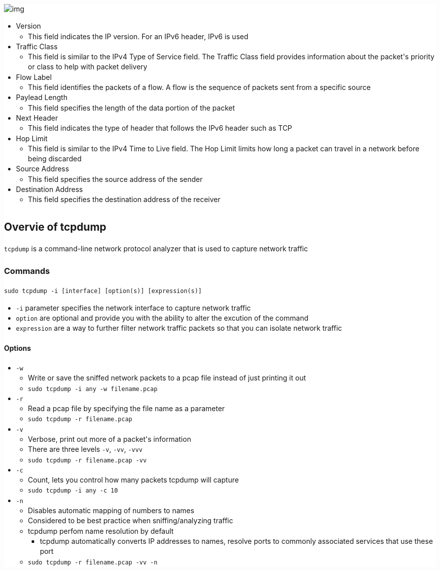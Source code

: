 ![img](https://d3c33hcgiwev3.cloudfront.net/imageAssetProxy.v1/i8ZlXBWcQnKMc9AvaOlTrg_9ae604f634bc4ea3b0bced51911d32f1_XjvmdLkZuzfhKQ0zQ_4RnCZGNxP0FDCtB0i8iwWtu30GL05Ziixkcd3YNSK8ng5tiu3X3XVOypCPywtGP01diUAvVWEkjwGWk7E_4fpFZdntBgohToxkS5cNsyZtqKsRCmssQUmWlH8Xhn2oJKG55Kv0-CUjA8Kj3yhZXTWbjjV4pYcCH9EUwPWpyFnhCQ?expiry=1700179200000&hmac=hUtmMGRBKacqjd9hKHrhMkd9kpJrf1eVibedFd3gt7w)

- Version
  - This field indicates the IP version. For an IPv6 header, IPv6 is used
- Traffic Class
  - This field is similar to the IPv4 Type of Service field. The Traffic Class field provides information about the packet's priority or class to help with packet delivery
- Flow Label
  - This field identifies the packets of a flow. A flow is the sequence of packets sent from a specific source
- Paylead Length
  - This field specifies the length of the data portion of the packet
- Next Header
  - This field indicates the type of header that follows the IPv6 header such as TCP
- Hop Limit
  - This field is similar to the IPv4 Time to Live field. The Hop Limit limits how long a packet can travel in a network before being discarded
- Source Address
  - This field specifies the source address of the sender
- Destination Address
  - This field specifies the destination address of the receiver

## Overvie of tcpdump

`tcpdump` is a command-line network protocol analyzer that is used to capture network traffic

### Commands

`sudo tcpdump -i [interface] [option(s)] [expression(s)]`
- `-i` parameter specifies the network interface to capture network traffic
- `option` are optional and provide you with the ability to alter the excution of the command
- `expression` are a way to further filter network traffic packets so that you can isolate network traffic

#### Options

- `-w`
  - Write or save the sniffed network packets to a pcap file instead of just printing it out
  - `sudo tcpdump -i any -w filename.pcap`
- `-r`
  - Read a pcap file by specifying the file name as a parameter
  - `sudo tcpdump -r filename.pcap`
- `-v`
  - Verbose, print out more of a packet's information
  - There are three levels `-v`, `-vv`, `-vvv`
  - `sudo tcpdump -r filename.pcap -vv`
- `-c`
  - Count, lets you control how many packets tcpdump will capture
  - `sudo tcpdump -i any -c 10`
- `-n`
  - Disables automatic mapping of numbers to names
  - Considered to be best practice when sniffing/analyzing traffic
  - tcpdump perfom name resolution by default
    - tcpdump automatically converts IP addresses to names, resolve ports to commonly associated services that use these port
  - `sudo tcpdump -r filename.pcap -vv -n`
